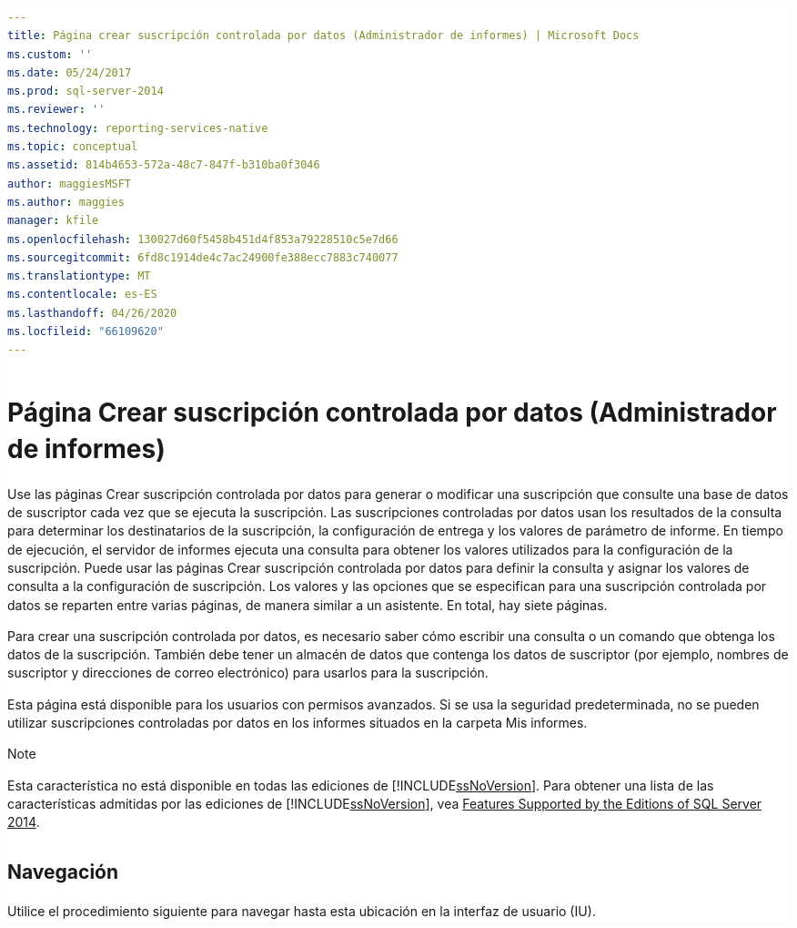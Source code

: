 ```yaml
---
title: Página crear suscripción controlada por datos (Administrador de informes) | Microsoft Docs
ms.custom: ''
ms.date: 05/24/2017
ms.prod: sql-server-2014
ms.reviewer: ''
ms.technology: reporting-services-native
ms.topic: conceptual
ms.assetid: 814b4653-572a-48c7-847f-b310ba0f3046
author: maggiesMSFT
ms.author: maggies
manager: kfile
ms.openlocfilehash: 130027d60f5458b451d4f853a79228510c5e7d66
ms.sourcegitcommit: 6fd8c1914de4c7ac24900fe388ecc7883c740077
ms.translationtype: MT
ms.contentlocale: es-ES
ms.lasthandoff: 04/26/2020
ms.locfileid: "66109620"
---
```

# <a name="create-data-driven-subscription-page-report-manager"></a>Página Crear suscripción controlada por datos (Administrador de informes)
  Use las páginas Crear suscripción controlada por datos para generar o modificar una suscripción que consulte una base de datos de suscriptor cada vez que se ejecuta la suscripción. Las suscripciones controladas por datos usan los resultados de la consulta para determinar los destinatarios de la suscripción, la configuración de entrega y los valores de parámetro de informe. En tiempo de ejecución, el servidor de informes ejecuta una consulta para obtener los valores utilizados para la configuración de la suscripción. Puede usar las páginas Crear suscripción controlada por datos para definir la consulta y asignar los valores de consulta a la configuración de suscripción. Los valores y las opciones que se especifican para una suscripción controlada por datos se reparten entre varias páginas, de manera similar a un asistente. En total, hay siete páginas.  
  
 Para crear una suscripción controlada por datos, es necesario saber cómo escribir una consulta o un comando que obtenga los datos de la suscripción. También debe tener un almacén de datos que contenga los datos de suscriptor (por ejemplo, nombres de suscriptor y direcciones de correo electrónico) para usarlos para la suscripción.  
  
 Esta página está disponible para los usuarios con permisos avanzados. Si se usa la seguridad predeterminada, no se pueden utilizar suscripciones controladas por datos en los informes situados en la carpeta Mis informes.  
  
> [!NOTE]  
>  Esta característica no está disponible en todas las ediciones de [!INCLUDE[ssNoVersion](../includes/ssnoversion-md.md)]. Para obtener una lista de las características admitidas por las ediciones de [!INCLUDE[ssNoVersion](../includes/ssnoversion-md.md)], vea [Features Supported by the Editions of SQL Server 2014](../../2014/getting-started/features-supported-by-the-editions-of-sql-server-2014.md).  
  
## <a name="navigation"></a>Navegación  
 Utilice el procedimiento siguiente para navegar hasta esta ubicación en la interfaz de usuario (IU).  
  